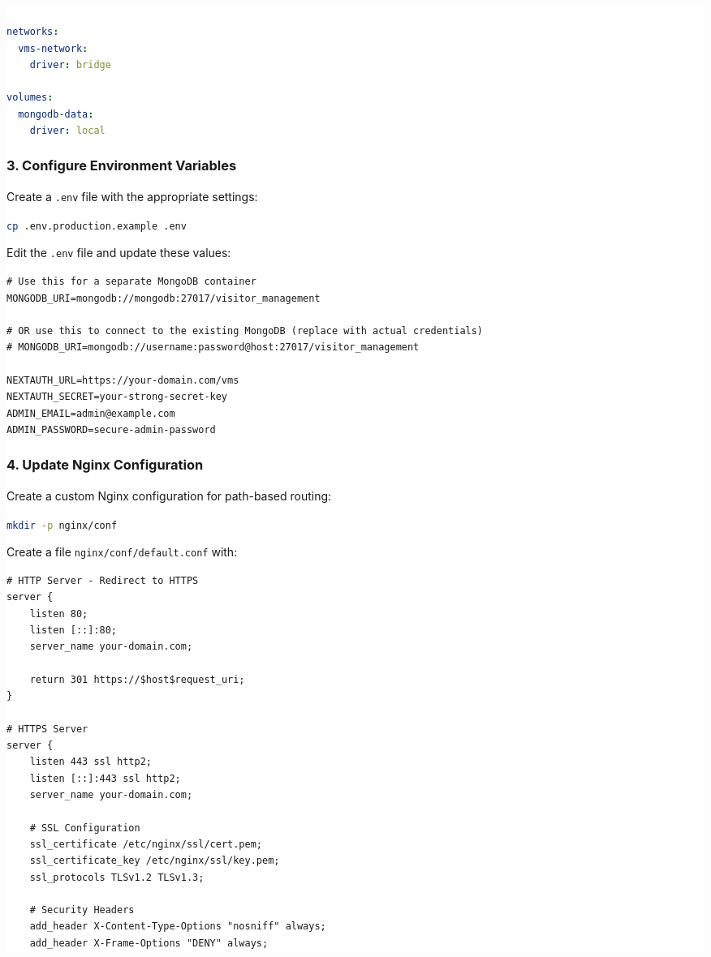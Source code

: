 ```yaml

networks:
  vms-network:
    driver: bridge

volumes:
  mongodb-data:
    driver: local
```

### 3. Configure Environment Variables

Create a `.env` file with the appropriate settings:

```bash
cp .env.production.example .env
```

Edit the `.env` file and update these values:

```
# Use this for a separate MongoDB container
MONGODB_URI=mongodb://mongodb:27017/visitor_management

# OR use this to connect to the existing MongoDB (replace with actual credentials)
# MONGODB_URI=mongodb://username:password@host:27017/visitor_management

NEXTAUTH_URL=https://your-domain.com/vms
NEXTAUTH_SECRET=your-strong-secret-key
ADMIN_EMAIL=admin@example.com
ADMIN_PASSWORD=secure-admin-password
```

### 4. Update Nginx Configuration

Create a custom Nginx configuration for path-based routing:

```bash
mkdir -p nginx/conf
```

Create a file `nginx/conf/default.conf` with:

```nginx
# HTTP Server - Redirect to HTTPS
server {
    listen 80;
    listen [::]:80;
    server_name your-domain.com;
    
    return 301 https://$host$request_uri;
}

# HTTPS Server
server {
    listen 443 ssl http2;
    listen [::]:443 ssl http2;
    server_name your-domain.com;
    
    # SSL Configuration
    ssl_certificate /etc/nginx/ssl/cert.pem;
    ssl_certificate_key /etc/nginx/ssl/key.pem;
    ssl_protocols TLSv1.2 TLSv1.3;
    
    # Security Headers
    add_header X-Content-Type-Options "nosniff" always;
    add_header X-Frame-Options "DENY" always;
```